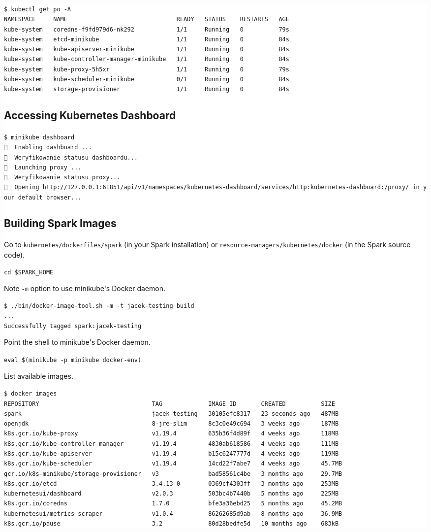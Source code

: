 ```text
$ kubectl get po -A
NAMESPACE     NAME                               READY   STATUS    RESTARTS   AGE
kube-system   coredns-f9fd979d6-nk292            1/1     Running   0          79s
kube-system   etcd-minikube                      1/1     Running   0          84s
kube-system   kube-apiserver-minikube            1/1     Running   0          84s
kube-system   kube-controller-manager-minikube   1/1     Running   0          84s
kube-system   kube-proxy-5h5xr                   1/1     Running   0          79s
kube-system   kube-scheduler-minikube            0/1     Running   0          84s
kube-system   storage-provisioner                1/1     Running   0          84s
```

## Accessing Kubernetes Dashboard

```text
$ minikube dashboard
🔌  Enabling dashboard ...
🤔  Weryfikowanie statusu dashboardu...
🚀  Launching proxy ...
🤔  Weryfikowanie statusu proxy...
🎉  Opening http://127.0.0.1:61851/api/v1/namespaces/kubernetes-dashboard/services/http:kubernetes-dashboard:/proxy/ in your default browser...
```

## Building Spark Images

Go to `kubernetes/dockerfiles/spark` (in your Spark installation) or `resource-managers/kubernetes/docker` (in the Spark source code).

```text
cd $SPARK_HOME
```

Note `-m` option to use minikube's Docker daemon.

```text
$ ./bin/docker-image-tool.sh -m -t jacek-testing build
...
Successfully tagged spark:jacek-testing
```

Point the shell to minikube's Docker daemon.

```text
eval $(minikube -p minikube docker-env)
```

List available images.

```text
$ docker images
REPOSITORY                                TAG             IMAGE ID       CREATED          SIZE
spark                                     jacek-testing   30105efc8317   23 seconds ago   487MB
openjdk                                   8-jre-slim      8c3c0e49c694   3 weeks ago      187MB
k8s.gcr.io/kube-proxy                     v1.19.4         635b36f4d89f   4 weeks ago      118MB
k8s.gcr.io/kube-controller-manager        v1.19.4         4830ab618586   4 weeks ago      111MB
k8s.gcr.io/kube-apiserver                 v1.19.4         b15c6247777d   4 weeks ago      119MB
k8s.gcr.io/kube-scheduler                 v1.19.4         14cd22f7abe7   4 weeks ago      45.7MB
gcr.io/k8s-minikube/storage-provisioner   v3              bad58561c4be   3 months ago     29.7MB
k8s.gcr.io/etcd                           3.4.13-0        0369cf4303ff   3 months ago     253MB
kubernetesui/dashboard                    v2.0.3          503bc4b7440b   5 months ago     225MB
k8s.gcr.io/coredns                        1.7.0           bfe3a36ebd25   5 months ago     45.2MB
kubernetesui/metrics-scraper              v1.0.4          86262685d9ab   8 months ago     36.9MB
k8s.gcr.io/pause                          3.2             80d28bedfe5d   10 months ago    683kB
```
